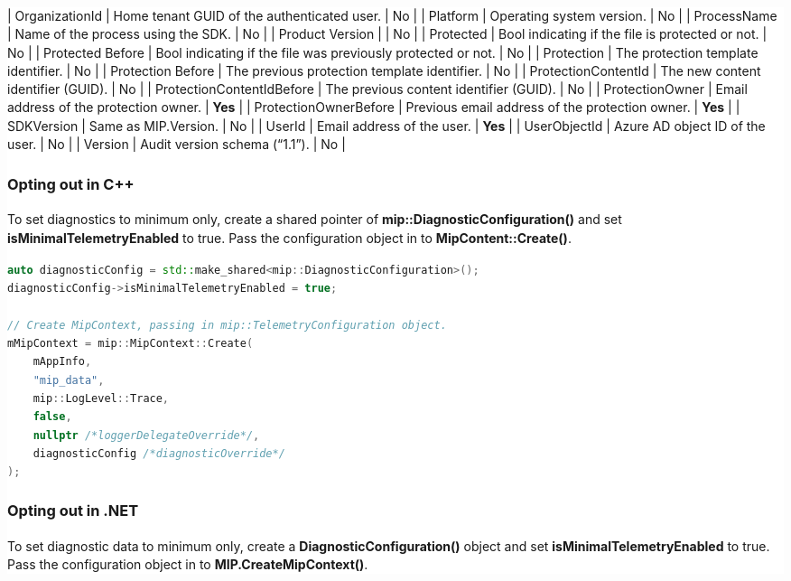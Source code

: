 | OrganizationId                       | Home tenant GUID of the authenticated user.                                            | No       |
| Platform                             | Operating system version.                                                              | No       |
| ProcessName                          | Name of the process using the SDK.                                                     | No       |
| Product Version                      |                                                                                        | No       |
| Protected                            | Bool indicating if the file is protected or not.                                       | No       |
| Protected Before                     | Bool indicating if the file was previously protected or not.                           | No       |
| Protection                           | The protection template identifier.                                                    | No       |
| Protection Before                    | The previous protection template identifier.                                           | No       |
| ProtectionContentId                  | The new content identifier (GUID).                                                     | No       |
| ProtectionContentIdBefore            | The previous content identifier (GUID).                                                | No       |
| ProtectionOwner                      | Email address of the protection owner.                                                 | **Yes**  |
| ProtectionOwnerBefore                | Previous email address of the protection owner.                                        | **Yes**  |
| SDKVersion                           | Same as MIP.Version.                                                                   | No       |
| UserId                               | Email address of the user.                                                             | **Yes**  |
| UserObjectId                         | Azure AD object ID of the user.                                                        | No       |
| Version                              | Audit version schema (“1.1”).                                                          | No       |

### Opting out in C++

To set diagnostics to minimum only, create a shared pointer of **mip::DiagnosticConfiguration()** and set **isMinimalTelemetryEnabled** to true. Pass the configuration object in to **MipContent::Create()**.

```cpp
auto diagnosticConfig = std::make_shared<mip::DiagnosticConfiguration>();
diagnosticConfig->isMinimalTelemetryEnabled = true;
					   
// Create MipContext, passing in mip::TelemetryConfiguration object.
mMipContext = mip::MipContext::Create(
    mAppInfo,
	"mip_data",
	mip::LogLevel::Trace,
	false,
	nullptr /*loggerDelegateOverride*/,
	diagnosticConfig /*diagnosticOverride*/
);
```

### Opting out in .NET

To set diagnostic data to minimum only, create a **DiagnosticConfiguration()** object and set **isMinimalTelemetryEnabled** to true. Pass the configuration object in to **MIP.CreateMipContext()**.
